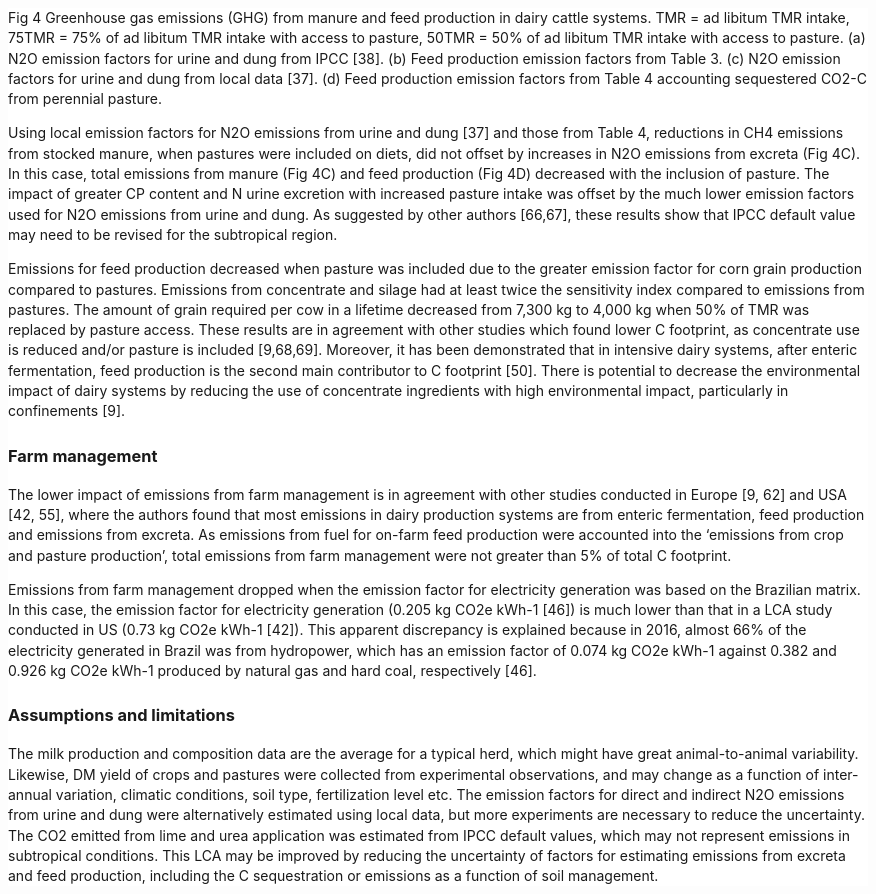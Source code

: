Fig 4 Greenhouse gas emissions (GHG) from manure and feed production in dairy cattle systems. TMR = ad libitum TMR intake, 75TMR = 75% of ad libitum TMR intake with access to pasture, 50TMR = 50% of ad libitum TMR intake with access to pasture. (a) N2O emission factors for urine and dung from IPCC [38]. (b) Feed production emission factors from Table 3. (c) N2O emission factors for urine and dung from local data [37]. (d) Feed production emission factors from Table 4 accounting sequestered CO2-C from perennial pasture.



Using local emission factors for N2O emissions from urine and dung [37] and those from Table 4, reductions in CH4 emissions from stocked manure, when pastures were included on diets, did not offset by increases in N2O emissions from excreta (Fig 4C). In this case, total emissions from manure (Fig 4C) and feed production (Fig 4D) decreased with the inclusion of pasture. The impact of greater CP content and N urine excretion with increased pasture intake was offset by the much lower emission factors used for N2O emissions from urine and dung. As suggested by other authors [66,67], these results show that IPCC default value may need to be revised for the subtropical region.

Emissions for feed production decreased when pasture was included due to the greater emission factor for corn grain production compared to pastures. Emissions from concentrate and silage had at least twice the sensitivity index compared to emissions from pastures. The amount of grain required per cow in a lifetime decreased from 7,300 kg to 4,000 kg when 50% of TMR was replaced by pasture access. These results are in agreement with other studies which found lower C footprint, as concentrate use is reduced and/or pasture is included [9,68,69]. Moreover, it has been demonstrated that in intensive dairy systems, after enteric fermentation, feed production is the second main contributor to C footprint [50]. There is potential to decrease the environmental impact of dairy systems by reducing the use of concentrate ingredients with high environmental impact, particularly in confinements [9].

### Farm management

The lower impact of emissions from farm management is in agreement with other studies conducted in Europe [9, 62] and USA [42, 55], where the authors found that most emissions in dairy production systems are from enteric fermentation, feed production and emissions from excreta. As emissions from fuel for on-farm feed production were accounted into the ‘emissions from crop and pasture production’, total emissions from farm management were not greater than 5% of total C footprint.

Emissions from farm management dropped when the emission factor for electricity generation was based on the Brazilian matrix. In this case, the emission factor for electricity generation (0.205 kg CO2e kWh-1 [46]) is much lower than that in a LCA study conducted in US (0.73 kg CO2e kWh-1 [42]). This apparent discrepancy is explained because in 2016, almost 66% of the electricity generated in Brazil was from hydropower, which has an emission factor of 0.074 kg CO2e kWh-1 against 0.382 and 0.926 kg CO2e kWh-1 produced by natural gas and hard coal, respectively [46].

### Assumptions and limitations

The milk production and composition data are the average for a typical herd, which might have great animal-to-animal variability. Likewise, DM yield of crops and pastures were collected from experimental observations, and may change as a function of inter-annual variation, climatic conditions, soil type, fertilization level etc. The emission factors for direct and indirect N2O emissions from urine and dung were alternatively estimated using local data, but more experiments are necessary to reduce the uncertainty. The CO2 emitted from lime and urea application was estimated from IPCC default values, which may not represent emissions in subtropical conditions. This LCA may be improved by reducing the uncertainty of factors for estimating emissions from excreta and feed production, including the C sequestration or emissions as a function of soil management.
